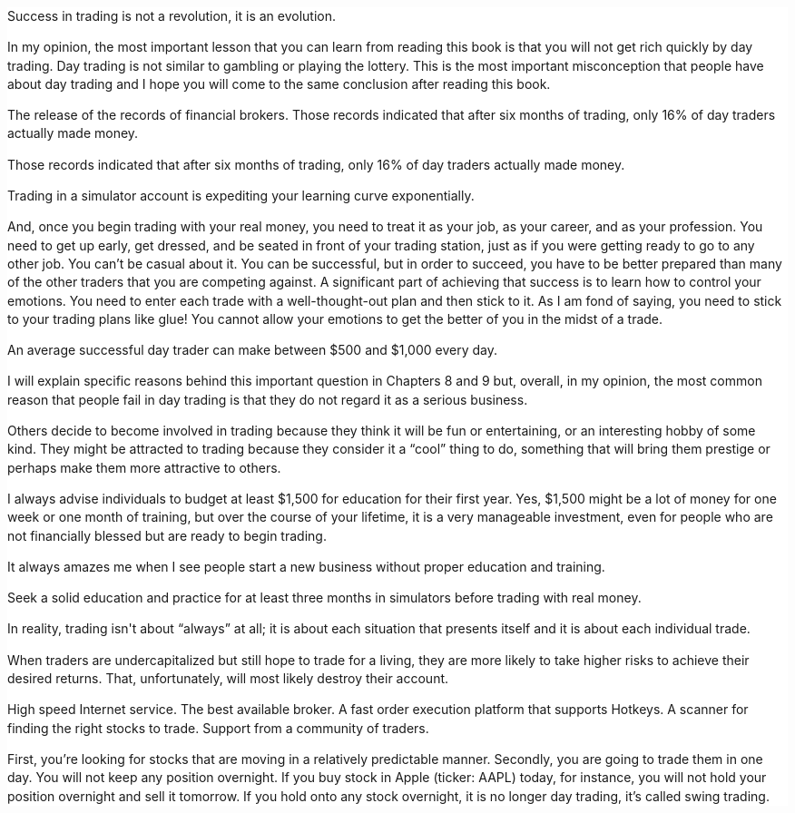 Success in trading is not a revolution, it is an evolution.

In my opinion, the most important lesson that you can learn from reading this book is that you will not get rich quickly by day trading. Day trading is not similar to gambling or playing the lottery. This is the most important misconception that people have about day trading and I hope you will come to the same conclusion after reading this book.

The release of the records of financial brokers. Those records indicated that after six months of trading, only 16% of day traders actually made money.

Those records indicated that after six months of trading, only 16% of day traders actually made money.

Trading in a simulator account is expediting your learning curve exponentially.

And, once you begin trading with your real money, you need to treat it as your job, as your career, and as your profession. You need to get up early, get dressed, and be seated in front of your trading station, just as if you were getting ready to go to any other job. You can’t be casual about it. You can be successful, but in order to succeed, you have to be better prepared than many of the other traders that you are competing against. A significant part of achieving that success is to learn how to control your emotions. You need to enter each trade with a well-thought-out plan and then stick to it. As I am fond of saying, you need to stick to your trading plans like glue! You cannot allow your emotions to get the better of you in the midst of a trade.

An average successful day trader can make between $500 and $1,000 every day.

I will explain specific reasons behind this important question in Chapters 8 and 9 but, overall, in my opinion, the most common reason that people fail in day trading is that they do not regard it as a serious business.

Others decide to become involved in trading because they think it will be fun or entertaining, or an interesting hobby of some kind. They might be attracted to trading because they consider it a “cool” thing to do, something that will bring them prestige or perhaps make them more attractive to others.

I always advise individuals to budget at least $1,500 for education for their first year. Yes, $1,500 might be a lot of money for one week or one month of training, but over the course of your lifetime, it is a very manageable investment, even for people who are not financially blessed but are ready to begin trading.

It always amazes me when I see people start a new business without proper education and training.

Seek a solid education and practice for at least three months in simulators before trading with real money.

In reality, trading isn't about “always” at all; it is about each situation that presents itself and it is about each individual trade.

When traders are undercapitalized but still hope to trade for a living, they are more likely to take higher risks to achieve their desired returns. That, unfortunately, will most likely destroy their account.

High speed Internet service. The best available broker. A fast order execution platform that supports Hotkeys. A scanner for finding the right stocks to trade. Support from a community of traders.

First, you’re looking for stocks that are moving in a relatively predictable manner. Secondly, you are going to trade them in one day. You will not keep any position overnight. If you buy stock in Apple (ticker: AAPL) today, for instance, you will not hold your position overnight and sell it tomorrow. If you hold onto any stock overnight, it is no longer day trading, it’s called swing trading.
